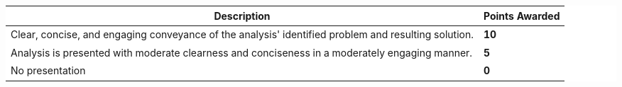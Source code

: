 | **Description** | **Points Awarded** |
| --- | --- |
| Clear, concise, and engaging conveyance of the analysis&#39; identified problem and resulting solution. | **10** |
| Analysis is presented with moderate clearness and conciseness in a moderately engaging manner. | **5** |
| No presentation | **0** |